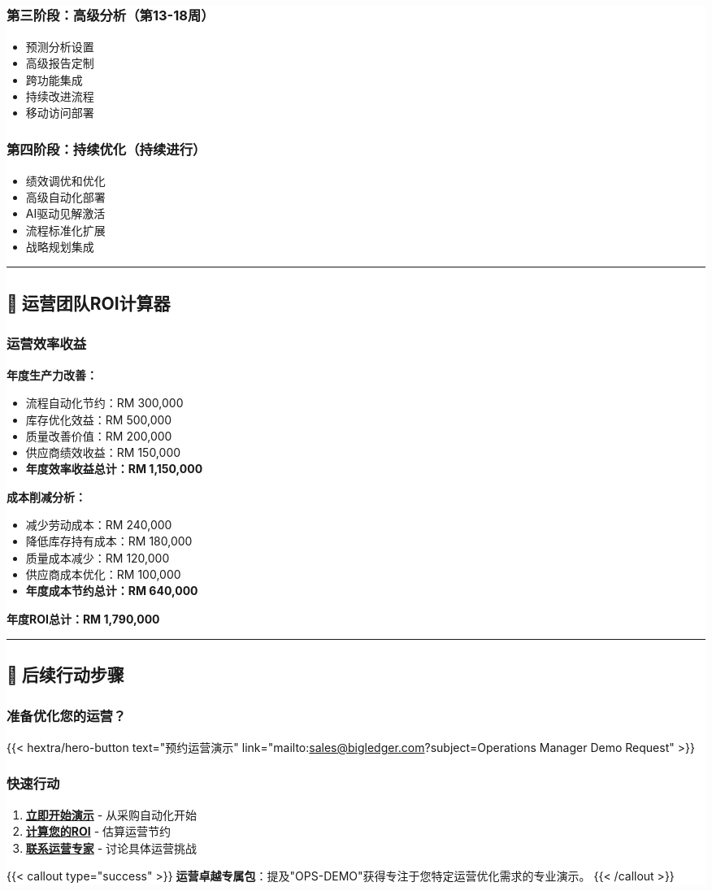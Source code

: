### 第三阶段：高级分析（第13-18周）
- 预测分析设置
- 高级报告定制
- 跨功能集成
- 持续改进流程
- 移动访问部署

### 第四阶段：持续优化（持续进行）
- 绩效调优和优化
- 高级自动化部署
- AI驱动见解激活
- 流程标准化扩展
- 战略规划集成

---

## 🎯 运营团队ROI计算器

### 运营效率收益

**年度生产力改善：**
- 流程自动化节约：RM 300,000
- 库存优化效益：RM 500,000
- 质量改善价值：RM 200,000
- 供应商绩效收益：RM 150,000
- **年度效率收益总计：RM 1,150,000**

**成本削减分析：**
- 减少劳动成本：RM 240,000
- 降低库存持有成本：RM 180,000
- 质量成本减少：RM 120,000
- 供应商成本优化：RM 100,000
- **年度成本节约总计：RM 640,000**

**年度ROI总计：RM 1,790,000**

---

## 🚦 后续行动步骤

### 准备优化您的运营？

{{< hextra/hero-button text="预约运营演示" link="mailto:sales@bigledger.com?subject=Operations Manager Demo Request" >}}

### 快速行动
1. **[立即开始演示](/zh/user-guide/demo/role-based/operations-manager/#场景1自动化采购工作流程)** - 从采购自动化开始
2. **[计算您的ROI](#运营团队roi计算器)** - 估算运营节约
3. **[联系运营专家](mailto:sales@bigledger.com)** - 讨论具体运营挑战

{{< callout type="success" >}}
**运营卓越专属包**：提及"OPS-DEMO"获得专注于您特定运营优化需求的专业演示。
{{< /callout >}}